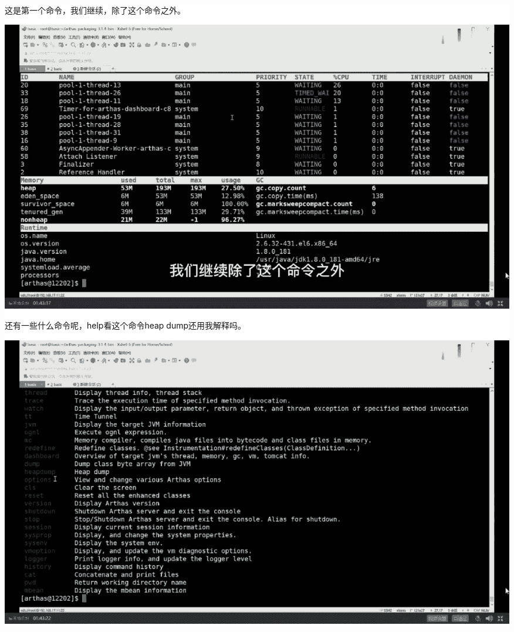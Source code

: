 这是第一个命令，我们继续，除了这个命令之外。

![](img/05084850448ff504e2ac1e7ab047c996_85.png)

还有一些什么命令呢，help看这个命令heap dump还用我解释吗。

![](img/05084850448ff504e2ac1e7ab047c996_87.png)
